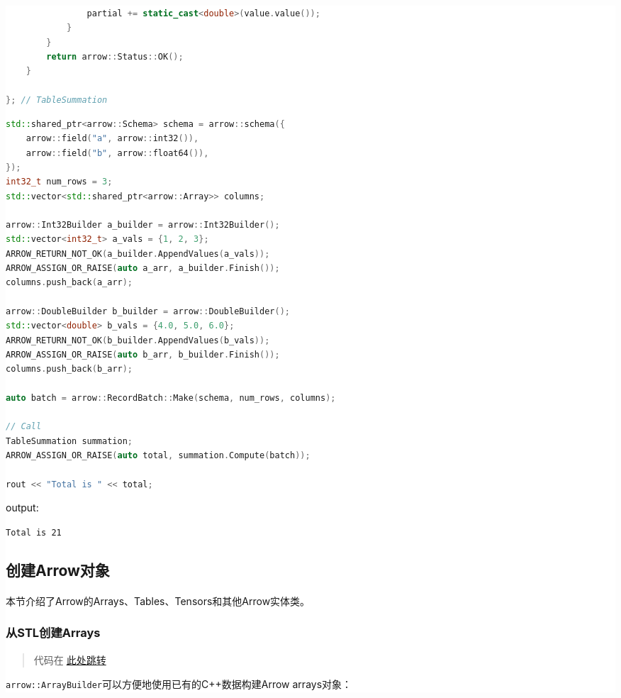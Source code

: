 ```c++
                partial += static_cast<double>(value.value());
            }
        }
        return arrow::Status::OK();
    }

}; // TableSummation
```

```c++
std::shared_ptr<arrow::Schema> schema = arrow::schema({
    arrow::field("a", arrow::int32()),
    arrow::field("b", arrow::float64()),
});
int32_t num_rows = 3;
std::vector<std::shared_ptr<arrow::Array>> columns;

arrow::Int32Builder a_builder = arrow::Int32Builder();
std::vector<int32_t> a_vals = {1, 2, 3};
ARROW_RETURN_NOT_OK(a_builder.AppendValues(a_vals));
ARROW_ASSIGN_OR_RAISE(auto a_arr, a_builder.Finish());
columns.push_back(a_arr);

arrow::DoubleBuilder b_builder = arrow::DoubleBuilder();
std::vector<double> b_vals = {4.0, 5.0, 6.0};
ARROW_RETURN_NOT_OK(b_builder.AppendValues(b_vals));
ARROW_ASSIGN_OR_RAISE(auto b_arr, b_builder.Finish());
columns.push_back(b_arr);

auto batch = arrow::RecordBatch::Make(schema, num_rows, columns);

// Call
TableSummation summation;
ARROW_ASSIGN_OR_RAISE(auto total, summation.Compute(batch));

rout << "Total is " << total;
```

output:

```text
Total is 21
```

## 创建Arrow对象

本节介绍了Arrow的Arrays、Tables、Tensors和其他Arrow实体类。

### 从STL创建Arrays

> 代码在 [此处跳转](https://github.com/ZhengqiaoWang/ArrowDocsZhCN/tree/master/cpp/code_book/arrays)

`arrow::ArrayBuilder`可以方便地使用已有的C++数据构建Arrow arrays对象：
